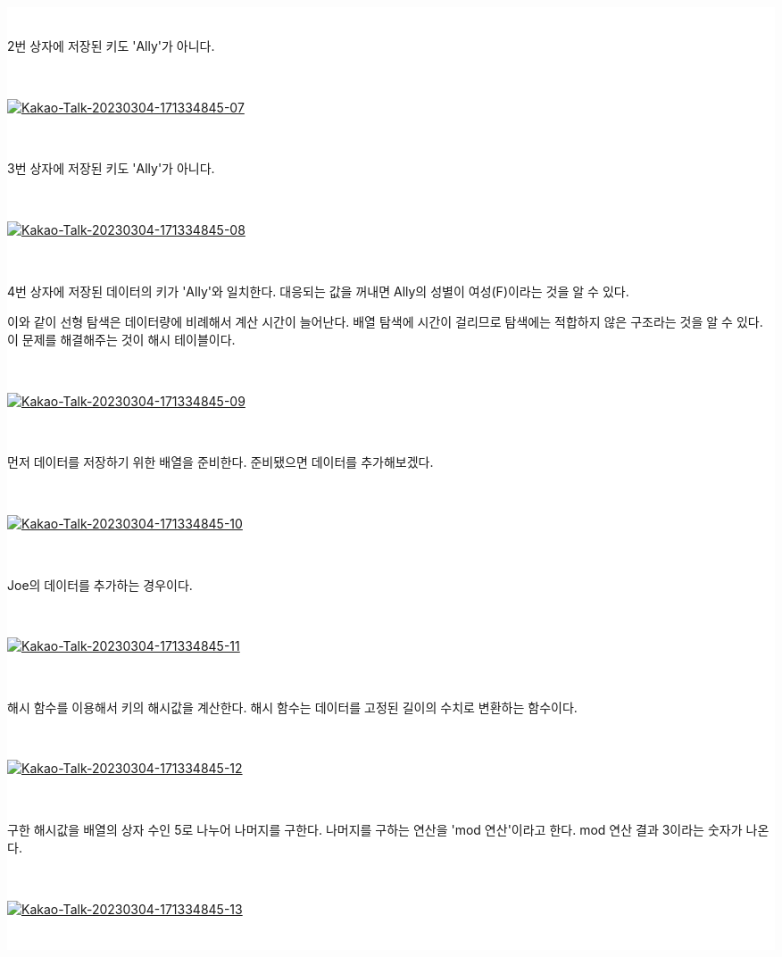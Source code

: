 </br>

2번 상자에 저장된 키도 'Ally'가 아니다.

</br>

<a href="https://ibb.co/tMPxQcY"><img src="https://i.ibb.co/SX7d50V/Kakao-Talk-20230304-171334845-07.jpg" alt="Kakao-Talk-20230304-171334845-07" border="0"></a>

</br>

3번 상자에 저장된 키도 'Ally'가 아니다.

</br>

<a href="https://ibb.co/Yj4JFpf"><img src="https://i.ibb.co/VB0bc2M/Kakao-Talk-20230304-171334845-08.jpg" alt="Kakao-Talk-20230304-171334845-08" border="0"></a>

</br>

4번 상자에 저장된 데이터의 키가 'Ally'와 일치한다. 대응되는 값을 꺼내면 Ally의 성별이 여성(F)이라는 것을 알 수 있다.

이와 같이 선형 탐색은 데이터량에 비례해서 계산 시간이 늘어난다. 배열 탐색에 시간이 걸리므로 탐색에는 적합하지 않은 구조라는 것을 알 수 있다. 이 문제를 해결해주는 것이 해시 테이블이다.

</br>

<a href="https://ibb.co/cQmVVbF"><img src="https://i.ibb.co/DQqTTGC/Kakao-Talk-20230304-171334845-09.jpg" alt="Kakao-Talk-20230304-171334845-09" border="0"></a>

</br>

먼저 데이터를 저장하기 위한 배열을 준비한다. 준비됐으면 데이터를 추가해보겠다.

</br>

<a href="https://ibb.co/pQTWBwM"><img src="https://i.ibb.co/3vbf9dj/Kakao-Talk-20230304-171334845-10.jpg" alt="Kakao-Talk-20230304-171334845-10" border="0"></a>

</br>

Joe의 데이터를 추가하는 경우이다.

</br>

<a href="https://ibb.co/m4mCXDC"><img src="https://i.ibb.co/CQq5M15/Kakao-Talk-20230304-171334845-11.jpg" alt="Kakao-Talk-20230304-171334845-11" border="0"></a>

</br>

해시 함수를 이용해서 키의 해시값을 계산한다. 해시 함수는 데이터를 고정된 길이의 수치로 변환하는 함수이다.

</br>

<a href="https://ibb.co/VQCbYTc"><img src="https://i.ibb.co/SdmHwB4/Kakao-Talk-20230304-171334845-12.jpg" alt="Kakao-Talk-20230304-171334845-12" border="0"></a>

</br>

구한 해시값을 배열의 상자 수인 5로 나누어 나머지를 구한다. 나머지를 구하는 연산을 'mod 연산'이라고 한다. mod 연산 결과 3이라는 숫자가 나온다.

</br>

<a href="https://ibb.co/642kz2t"><img src="https://i.ibb.co/Hr0j60P/Kakao-Talk-20230304-171334845-13.jpg" alt="Kakao-Talk-20230304-171334845-13" border="0"></a>

</br>
